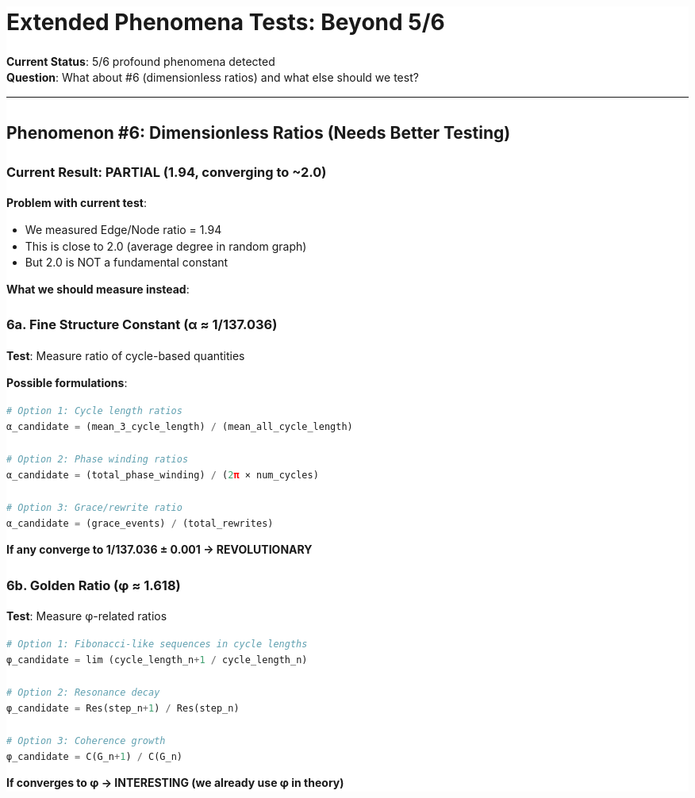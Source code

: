 # Extended Phenomena Tests: Beyond 5/6

**Current Status**: 5/6 profound phenomena detected  
**Question**: What about #6 (dimensionless ratios) and what else should we test?

---

## Phenomenon #6: Dimensionless Ratios (Needs Better Testing)

### Current Result: PARTIAL (1.94, converging to ~2.0)

**Problem with current test**:
- We measured Edge/Node ratio = 1.94
- This is close to 2.0 (average degree in random graph)
- But 2.0 is NOT a fundamental constant

**What we should measure instead**:

### 6a. Fine Structure Constant (α ≈ 1/137.036)

**Test**: Measure ratio of cycle-based quantities

**Possible formulations**:
```python
# Option 1: Cycle length ratios
α_candidate = (mean_3_cycle_length) / (mean_all_cycle_length)

# Option 2: Phase winding ratios  
α_candidate = (total_phase_winding) / (2π × num_cycles)

# Option 3: Grace/rewrite ratio
α_candidate = (grace_events) / (total_rewrites)
```

**If any converge to 1/137.036 ± 0.001 → REVOLUTIONARY**

### 6b. Golden Ratio (φ ≈ 1.618)

**Test**: Measure φ-related ratios

```python
# Option 1: Fibonacci-like sequences in cycle lengths
φ_candidate = lim (cycle_length_n+1 / cycle_length_n)

# Option 2: Resonance decay
φ_candidate = Res(step_n+1) / Res(step_n)

# Option 3: Coherence growth
φ_candidate = C(G_n+1) / C(G_n)
```

**If converges to φ → INTERESTING (we already use φ in theory)**
